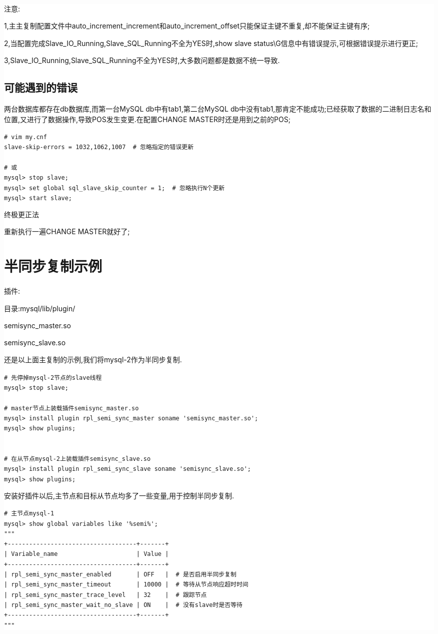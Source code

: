 注意:

1,主主复制配置文件中auto_increment_increment和auto_increment_offset只能保证主键不重复,却不能保证主键有序;

2,当配置完成Slave_IO_Running,Slave_SQL_Running不全为YES时,show slave status\G信息中有错误提示,可根据错误提示进行更正;

3,Slave_IO_Running,Slave_SQL_Running不全为YES时,大多数问题都是数据不统一导致.

## 可能遇到的错误

两台数据库都存在db数据库,而第一台MySQL db中有tab1,第二台MySQL db中没有tab1,那肯定不能成功;已经获取了数据的二进制日志名和位置,又进行了数据操作,导致POS发生变更.在配置CHANGE MASTER时还是用到之前的POS;

```
# vim my.cnf
slave-skip-errors = 1032,1062,1007  # 忽略指定的错误更新

# 或
mysql> stop slave;
mysql> set global sql_slave_skip_counter = 1;  # 忽略执行N个更新
mysql> start slave;
```

终极更正法

重新执行一遍CHANGE MASTER就好了;

# 半同步复制示例

插件:

目录:mysql/lib/plugin/

semisync_master.so

semisync_slave.so

还是以上面主复制的示例,我们将mysql-2作为半同步复制.

```
# 先停掉mysql-2节点的slave线程
mysql> stop slave;

# master节点上装载插件semisync_master.so
mysql> install plugin rpl_semi_sync_master soname 'semisync_master.so';
mysql> show plugins;


# 在从节点mysql-2上装载插件semisync_slave.so
mysql> install plugin rpl_semi_sync_slave soname 'semisync_slave.so';
mysql> show plugins;
```

安装好插件以后,主节点和目标从节点均多了一些变量,用于控制半同步复制.

```
# 主节点mysql-1
mysql> show global variables like '%semi%';
"""
+------------------------------------+-------+
| Variable_name                      | Value |
+------------------------------------+-------+
| rpl_semi_sync_master_enabled       | OFF   |  # 是否启用半同步复制
| rpl_semi_sync_master_timeout       | 10000 |  # 等待从节点响应超时时间
| rpl_semi_sync_master_trace_level   | 32    |  # 跟踪节点
| rpl_semi_sync_master_wait_no_slave | ON    |  # 没有slave时是否等待
+------------------------------------+-------+
"""

```